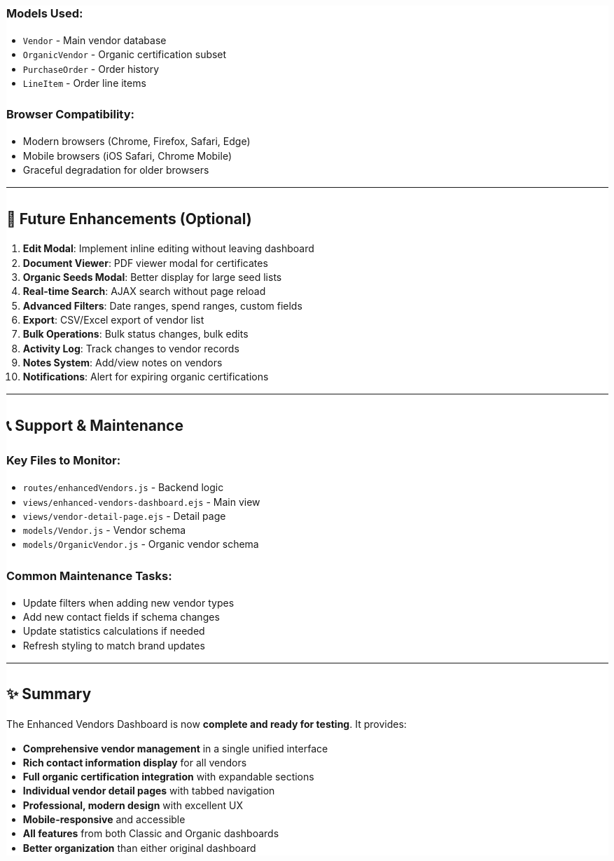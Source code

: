 ### Models Used:
- `Vendor` - Main vendor database
- `OrganicVendor` - Organic certification subset
- `PurchaseOrder` - Order history
- `LineItem` - Order line items

### Browser Compatibility:
- Modern browsers (Chrome, Firefox, Safari, Edge)
- Mobile browsers (iOS Safari, Chrome Mobile)
- Graceful degradation for older browsers

---

## 🚀 Future Enhancements (Optional)

1. **Edit Modal**: Implement inline editing without leaving dashboard
2. **Document Viewer**: PDF viewer modal for certificates
3. **Organic Seeds Modal**: Better display for large seed lists
4. **Real-time Search**: AJAX search without page reload
5. **Advanced Filters**: Date ranges, spend ranges, custom fields
6. **Export**: CSV/Excel export of vendor list
7. **Bulk Operations**: Bulk status changes, bulk edits
8. **Activity Log**: Track changes to vendor records
9. **Notes System**: Add/view notes on vendors
10. **Notifications**: Alert for expiring organic certifications

---

## 📞 Support & Maintenance

### Key Files to Monitor:
- `routes/enhancedVendors.js` - Backend logic
- `views/enhanced-vendors-dashboard.ejs` - Main view
- `views/vendor-detail-page.ejs` - Detail page
- `models/Vendor.js` - Vendor schema
- `models/OrganicVendor.js` - Organic vendor schema

### Common Maintenance Tasks:
- Update filters when adding new vendor types
- Add new contact fields if schema changes
- Update statistics calculations if needed
- Refresh styling to match brand updates

---

## ✨ Summary

The Enhanced Vendors Dashboard is now **complete and ready for testing**. It provides:

- **Comprehensive vendor management** in a single unified interface
- **Rich contact information display** for all vendors
- **Full organic certification integration** with expandable sections
- **Individual vendor detail pages** with tabbed navigation
- **Professional, modern design** with excellent UX
- **Mobile-responsive** and accessible
- **All features** from both Classic and Organic dashboards
- **Better organization** than either original dashboard
